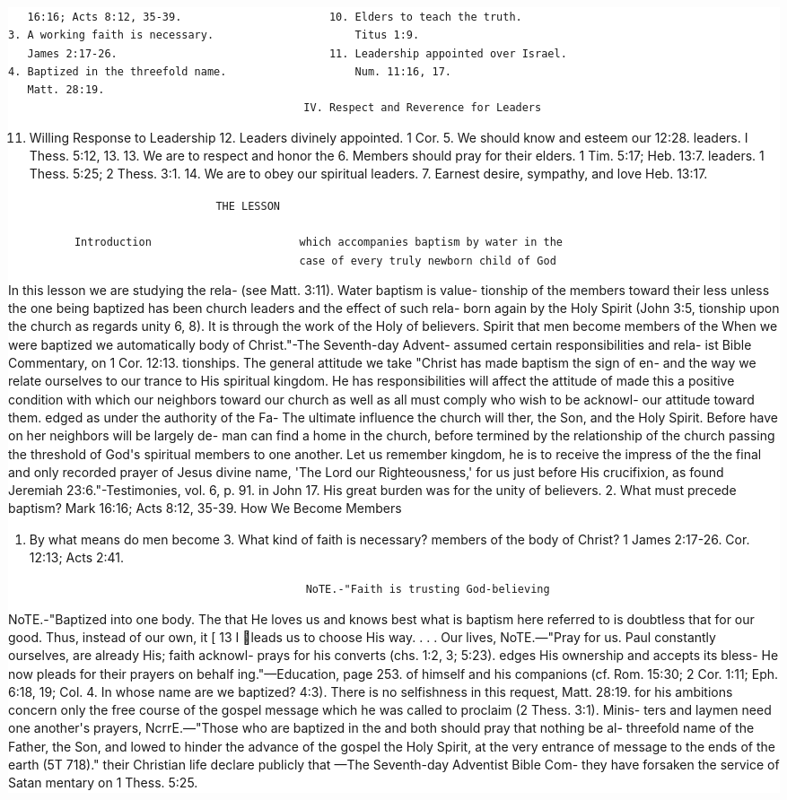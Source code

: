        16:16; Acts 8:12, 35-39.                       10. Elders to teach the truth.
    3. A working faith is necessary.                      Titus 1:9.
       James 2:17-26.                                 11. Leadership appointed over Israel.
    4. Baptized in the threefold name.                    Num. 11:16, 17.
       Matt. 28:19.
                                                  IV. Respect and Reverence for Leaders
11. Willing Response to Leadership                    12. Leaders divinely appointed. 1 Cor.
    5. We should know and esteem our                      12:28.
       leaders. I Thess. 5:12, 13.                    13. We are to respect and honor the
    6. Members should pray for their                      elders. 1 Tim. 5:17; Heb. 13:7.
       leaders. 1 Thess. 5:25; 2 Thess. 3:1.          14. We are to obey our spiritual leaders.
    7. Earnest desire, sympathy, and love                 Heb. 13:17.


                                     THE LESSON

               Introduction                       which accompanies baptism by water in the
                                                  case of every truly newborn child of God
   In this lesson we are studying the rela-       (see Matt. 3:11). Water baptism is value-
tionship of the members toward their              less unless the one being baptized has been
church leaders and the effect of such rela-       born again by the Holy Spirit (John 3:5,
tionship upon the church as regards unity         6, 8). It is through the work of the Holy
of believers.                                     Spirit that men become members of the
   When we were baptized we automatically         body of Christ."-The Seventh-day Advent-
assumed certain responsibilities and rela-        ist Bible Commentary, on 1 Cor. 12:13.
tionships. The general attitude we take              "Christ has made baptism the sign of en-
and the way we relate ourselves to our            trance to His spiritual kingdom. He has
responsibilities will affect the attitude of      made this a positive condition with which
our neighbors toward our church as well as        all must comply who wish to be acknowl-
our attitude toward them.                         edged as under the authority of the Fa-
   The ultimate influence the church will         ther, the Son, and the Holy Spirit. Before
have on her neighbors will be largely de-         man can find a home in the church, before
termined by the relationship of the church        passing the threshold of God's spiritual
members to one another. Let us remember            kingdom, he is to receive the impress of the
the final and only recorded prayer of Jesus       divine name, 'The Lord our Righteousness,'
for us just before His crucifixion, as found      Jeremiah 23:6."-Testimonies, vol. 6, p. 91.
in John 17. His great burden was for the
unity of believers.                                2. What must precede baptism?
                                                  Mark 16:16; Acts 8:12, 35-39.
     How We Become Members

  1. By what means do men become
                                                    3. What kind of faith is necessary?
members of the body of Christ? 1                  James 2:17-26.
Cor. 12:13; Acts 2:41.


                                                    NoTE.-"Faith is trusting God-believing
  NoTE.-"Baptized into one body. The              that He loves us and knows best what is
baptism here referred to is doubtless that        for our good. Thus, instead of our own, it
                                           [ 13   I
leads us to choose His way. . . . Our lives,     NoTE.—"Pray for us. Paul constantly
ourselves, are already His; faith acknowl-     prays for his converts (chs. 1:2, 3; 5:23).
edges His ownership and accepts its bless-     He now pleads for their prayers on behalf
ing."—Education, page 253.                     of himself and his companions (cf. Rom.
                                               15:30; 2 Cor. 1:11; Eph. 6:18, 19; Col.
4. In whose name are we baptized?             4:3). There is no selfishness in this request,
Matt. 28:19.                                   for his ambitions concern only the free
                                               course of the gospel message which he was
                                               called to proclaim (2 Thess. 3:1). Minis-
                                               ters and laymen need one another's prayers,
   NcrrE.—"Those who are baptized in the       and both should pray that nothing be al-
threefold name of the Father, the Son, and     lowed to hinder the advance of the gospel
the Holy Spirit, at the very entrance of       message to the ends of the earth (5T 718)."
their Christian life declare publicly that     —The Seventh-day Adventist Bible Com-
they have forsaken the service of Satan        mentary on 1 Thess. 5:25.